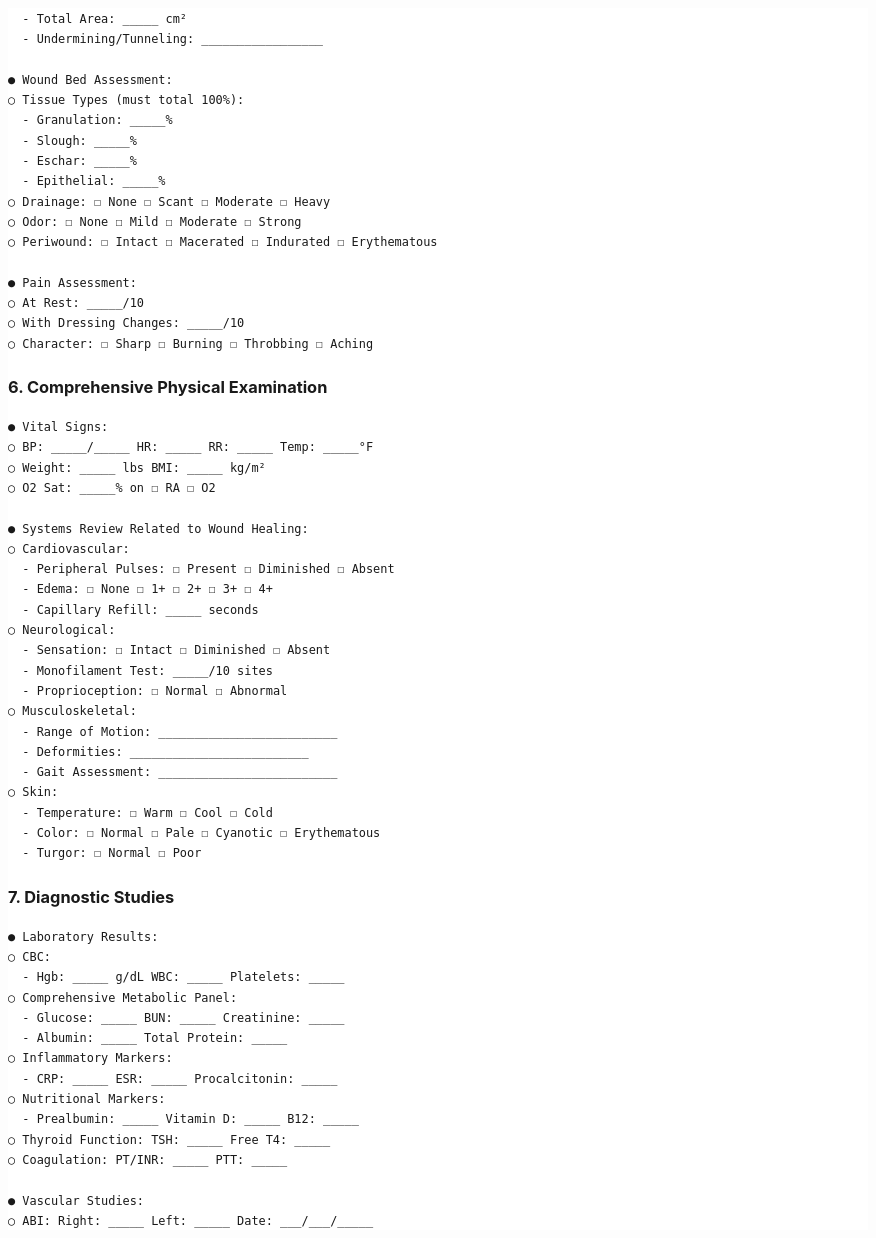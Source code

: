 ```
  - Total Area: _____ cm²
  - Undermining/Tunneling: _________________

● Wound Bed Assessment:
○ Tissue Types (must total 100%):
  - Granulation: _____%
  - Slough: _____%
  - Eschar: _____%
  - Epithelial: _____%
○ Drainage: ☐ None ☐ Scant ☐ Moderate ☐ Heavy
○ Odor: ☐ None ☐ Mild ☐ Moderate ☐ Strong
○ Periwound: ☐ Intact ☐ Macerated ☐ Indurated ☐ Erythematous

● Pain Assessment:
○ At Rest: _____/10
○ With Dressing Changes: _____/10
○ Character: ☐ Sharp ☐ Burning ☐ Throbbing ☐ Aching
```

### 6. Comprehensive Physical Examination

```
● Vital Signs:
○ BP: _____/_____ HR: _____ RR: _____ Temp: _____°F
○ Weight: _____ lbs BMI: _____ kg/m²
○ O2 Sat: _____% on ☐ RA ☐ O2

● Systems Review Related to Wound Healing:
○ Cardiovascular:
  - Peripheral Pulses: ☐ Present ☐ Diminished ☐ Absent
  - Edema: ☐ None ☐ 1+ ☐ 2+ ☐ 3+ ☐ 4+
  - Capillary Refill: _____ seconds
○ Neurological:
  - Sensation: ☐ Intact ☐ Diminished ☐ Absent
  - Monofilament Test: _____/10 sites
  - Proprioception: ☐ Normal ☐ Abnormal
○ Musculoskeletal:
  - Range of Motion: _________________________
  - Deformities: _________________________
  - Gait Assessment: _________________________
○ Skin:
  - Temperature: ☐ Warm ☐ Cool ☐ Cold
  - Color: ☐ Normal ☐ Pale ☐ Cyanotic ☐ Erythematous
  - Turgor: ☐ Normal ☐ Poor
```

### 7. Diagnostic Studies

```
● Laboratory Results:
○ CBC:
  - Hgb: _____ g/dL WBC: _____ Platelets: _____
○ Comprehensive Metabolic Panel:
  - Glucose: _____ BUN: _____ Creatinine: _____
  - Albumin: _____ Total Protein: _____
○ Inflammatory Markers:
  - CRP: _____ ESR: _____ Procalcitonin: _____
○ Nutritional Markers:
  - Prealbumin: _____ Vitamin D: _____ B12: _____
○ Thyroid Function: TSH: _____ Free T4: _____
○ Coagulation: PT/INR: _____ PTT: _____

● Vascular Studies:
○ ABI: Right: _____ Left: _____ Date: ___/___/_____
```
